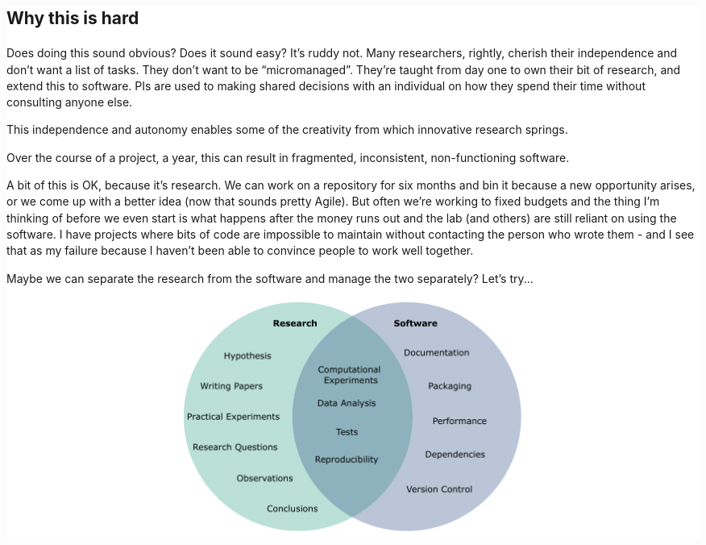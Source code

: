 ## Why this is hard

Does doing this sound obvious? Does it sound easy? It’s ruddy not. Many researchers, rightly, cherish their independence and don’t want a list of tasks. They don’t want to be “micromanaged”. They’re taught from day one to own their bit of research, and extend this to software. PIs are used to making shared decisions with an individual on how they spend their time without consulting anyone else. 

This independence and autonomy enables some of the creativity from which innovative research springs.

Over the course of a project, a year, this can result in fragmented, inconsistent, non-functioning software. 

A bit of this is OK, because it’s research. We can work on a repository for six months and bin it because a new opportunity arises, or we come up with a better idea (now that sounds pretty Agile). But often we’re working to fixed budgets and the thing I’m thinking of before we even start is what happens after the money runs out and the lab (and others) are still reliant on using the software. I have projects where bits of code are impossible to maintain without contacting the person who wrote them - and I see that as my failure because I haven’t been able to convince people to work well together.

Maybe we can separate the research from the software and manage the two separately? Let’s try...

<img src="/assets/images/research-software-venn.png" alt="Venn diagram showing research and software activities" style="display: block; margin-left: auto; margin-right: auto;  width: 50%;" />

